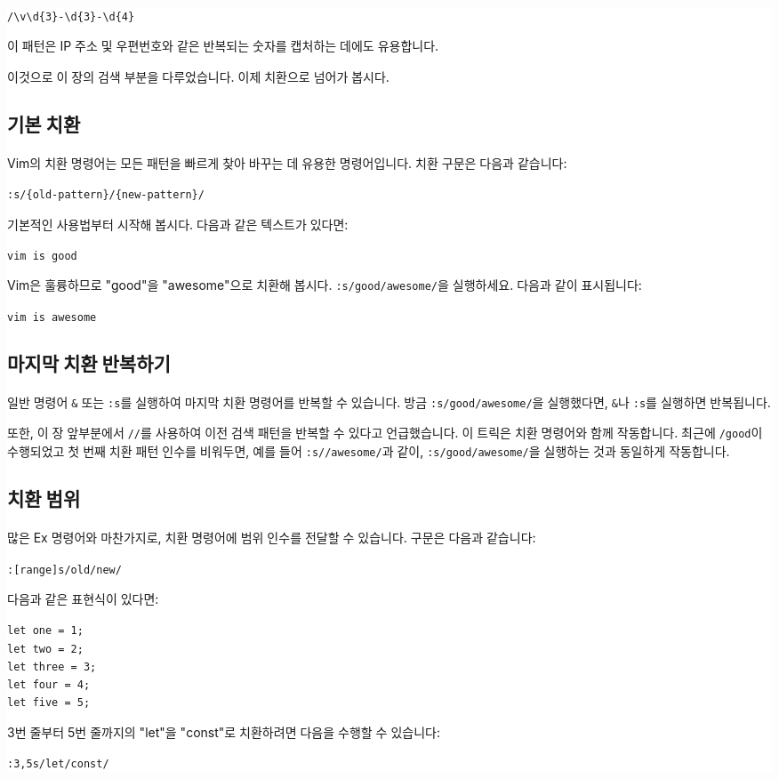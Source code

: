 ```
/\v\d{3}-\d{3}-\d{4}
```

이 패턴은 IP 주소 및 우편번호와 같은 반복되는 숫자를 캡처하는 데에도 유용합니다.

이것으로 이 장의 검색 부분을 다루었습니다. 이제 치환으로 넘어가 봅시다.

## 기본 치환

Vim의 치환 명령어는 모든 패턴을 빠르게 찾아 바꾸는 데 유용한 명령어입니다. 치환 구문은 다음과 같습니다:

```
:s/{old-pattern}/{new-pattern}/
```

기본적인 사용법부터 시작해 봅시다. 다음과 같은 텍스트가 있다면:

```
vim is good
```

Vim은 훌륭하므로 "good"을 "awesome"으로 치환해 봅시다. `:s/good/awesome/`을 실행하세요. 다음과 같이 표시됩니다:

```
vim is awesome
```

## 마지막 치환 반복하기

일반 명령어 `&` 또는 `:s`를 실행하여 마지막 치환 명령어를 반복할 수 있습니다. 방금 `:s/good/awesome/`을 실행했다면, `&`나 `:s`를 실행하면 반복됩니다.

또한, 이 장 앞부분에서 `//`를 사용하여 이전 검색 패턴을 반복할 수 있다고 언급했습니다. 이 트릭은 치환 명령어와 함께 작동합니다. 최근에 `/good`이 수행되었고 첫 번째 치환 패턴 인수를 비워두면, 예를 들어 `:s//awesome/`과 같이, `:s/good/awesome/`을 실행하는 것과 동일하게 작동합니다.

## 치환 범위

많은 Ex 명령어와 마찬가지로, 치환 명령어에 범위 인수를 전달할 수 있습니다. 구문은 다음과 같습니다:

```
:[range]s/old/new/
```

다음과 같은 표현식이 있다면:

```
let one = 1;
let two = 2;
let three = 3;
let four = 4;
let five = 5;
```

3번 줄부터 5번 줄까지의 "let"을 "const"로 치환하려면 다음을 수행할 수 있습니다:

```
:3,5s/let/const/
```
